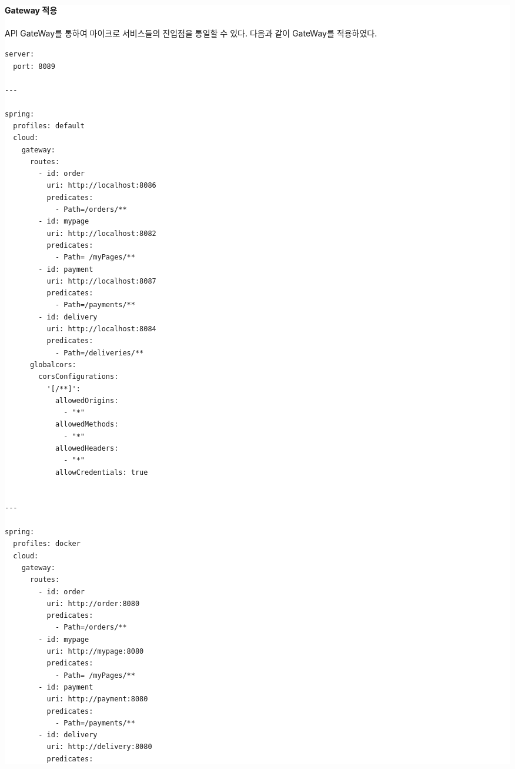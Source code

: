 #### Gateway 적용
API GateWay를 통하여 마이크로 서비스들의 진입점을 통일할 수 있다. 다음과 같이 GateWay를 적용하였다.

```
server:
  port: 8089

---

spring:
  profiles: default
  cloud:
    gateway:
      routes:
        - id: order
          uri: http://localhost:8086
          predicates:
            - Path=/orders/** 
        - id: mypage
          uri: http://localhost:8082
          predicates:
            - Path= /myPages/**
        - id: payment
          uri: http://localhost:8087
          predicates:
            - Path=/payments/** 
        - id: delivery
          uri: http://localhost:8084
          predicates:
            - Path=/deliveries/** 
      globalcors:
        corsConfigurations:
          '[/**]':
            allowedOrigins:
              - "*"
            allowedMethods:
              - "*"
            allowedHeaders:
              - "*"
            allowCredentials: true


---

spring:
  profiles: docker
  cloud:
    gateway:
      routes:
        - id: order
          uri: http://order:8080
          predicates:
            - Path=/orders/** 
        - id: mypage
          uri: http://mypage:8080
          predicates:
            - Path= /myPages/**
        - id: payment
          uri: http://payment:8080
          predicates:
            - Path=/payments/** 
        - id: delivery
          uri: http://delivery:8080
          predicates:
```